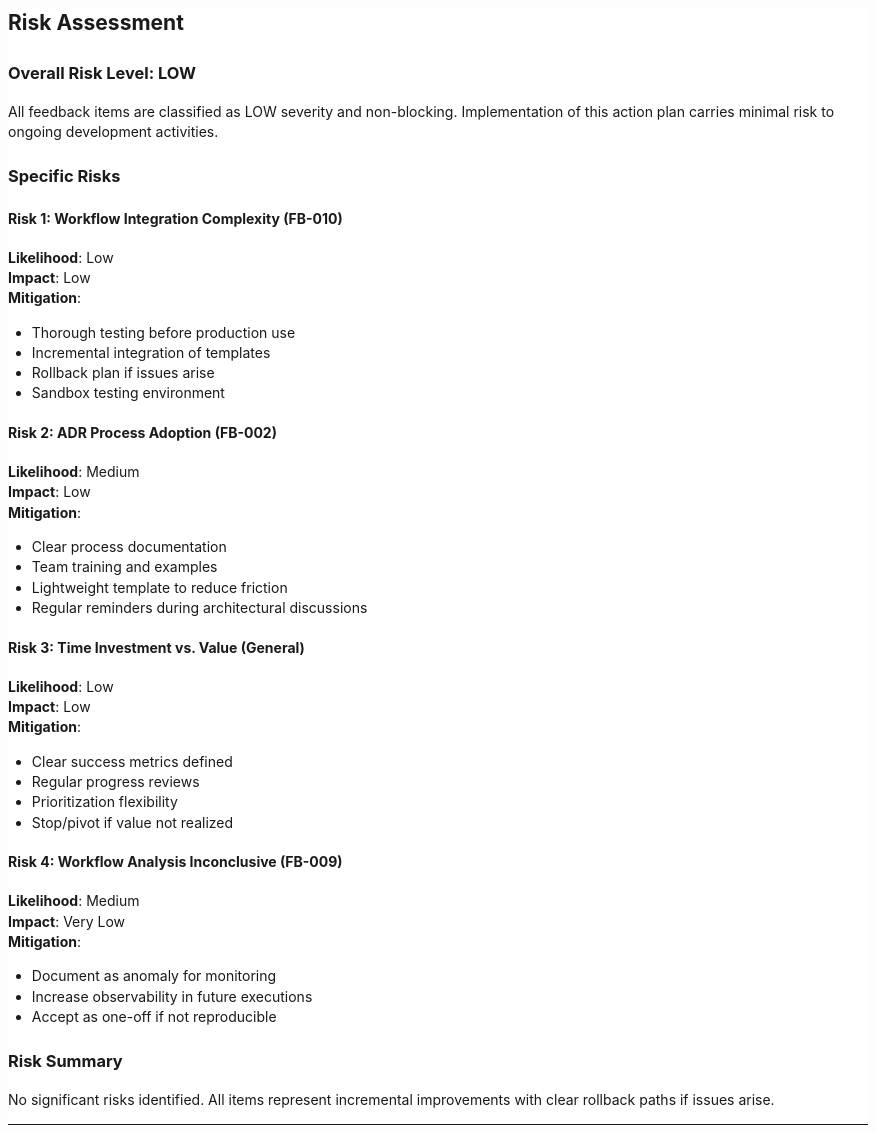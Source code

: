 
## Risk Assessment

### Overall Risk Level: **LOW**

All feedback items are classified as LOW severity and non-blocking. Implementation of this action plan carries minimal risk to ongoing development activities.

### Specific Risks

#### Risk 1: Workflow Integration Complexity (FB-010)
**Likelihood**: Low  
**Impact**: Low  
**Mitigation**: 
- Thorough testing before production use
- Incremental integration of templates
- Rollback plan if issues arise
- Sandbox testing environment

#### Risk 2: ADR Process Adoption (FB-002)
**Likelihood**: Medium  
**Impact**: Low  
**Mitigation**: 
- Clear process documentation
- Team training and examples
- Lightweight template to reduce friction
- Regular reminders during architectural discussions

#### Risk 3: Time Investment vs. Value (General)
**Likelihood**: Low  
**Impact**: Low  
**Mitigation**: 
- Clear success metrics defined
- Regular progress reviews
- Prioritization flexibility
- Stop/pivot if value not realized

#### Risk 4: Workflow Analysis Inconclusive (FB-009)
**Likelihood**: Medium  
**Impact**: Very Low  
**Mitigation**: 
- Document as anomaly for monitoring
- Increase observability in future executions
- Accept as one-off if not reproducible

### Risk Summary
No significant risks identified. All items represent incremental improvements with clear rollback paths if issues arise.

---
